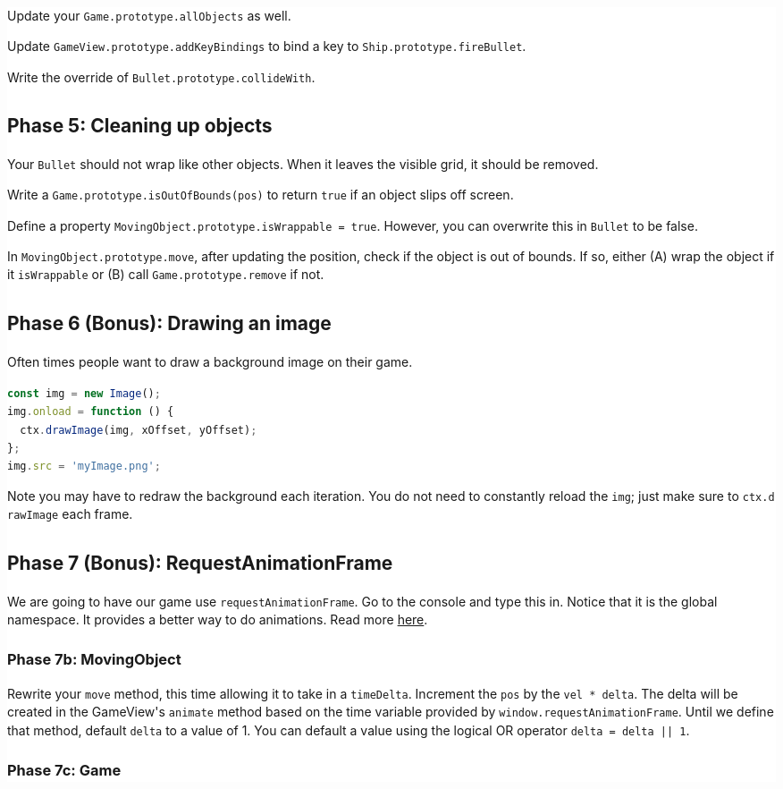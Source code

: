 Update your `Game.prototype.allObjects` as well.

Update `GameView.prototype.addKeyBindings` to bind a key to
`Ship.prototype.fireBullet`.

Write the override of `Bullet.prototype.collideWith`.

## Phase 5: Cleaning up objects

Your `Bullet` should not wrap like other objects. When it leaves the visible
grid, it should be removed.

Write a `Game.prototype.isOutOfBounds(pos)` to return `true` if an object slips
off screen.

Define a property `MovingObject.prototype.isWrappable = true`. However, you can
overwrite this in `Bullet` to be false.

In `MovingObject.prototype.move`, after updating the position, check if the
object is out of bounds. If so, either (A) wrap the object if it `isWrappable`
or (B) call `Game.prototype.remove` if not.

## Phase 6 (Bonus): Drawing an image

Often times people want to draw a background image on their game.

```javascript
const img = new Image();
img.onload = function () {
  ctx.drawImage(img, xOffset, yOffset);
};
img.src = 'myImage.png';
```

Note you may have to redraw the background each iteration. You do not need to
constantly reload the `img`; just make sure to `ctx.drawImage` each frame.

## Phase 7 (Bonus): RequestAnimationFrame

We are going to have our game use `requestAnimationFrame`. Go to the console and
type this in. Notice that it is the global namespace. It provides a better way
to do animations. Read more
[here](https://developer.mozilla.org/en-US/docs/Web/API/window/requestAnimationFrame).

### Phase 7b: MovingObject

Rewrite your `move` method, this time allowing it to take in a `timeDelta`.
Increment the `pos` by the `vel * delta`. The delta will be created in the
GameView's `animate` method based on the time variable provided by
`window.requestAnimationFrame`. Until we define that method, default `delta` to
a value of 1. You can default a value using the logical OR operator `delta =
delta || 1`.

### Phase 7c: Game

